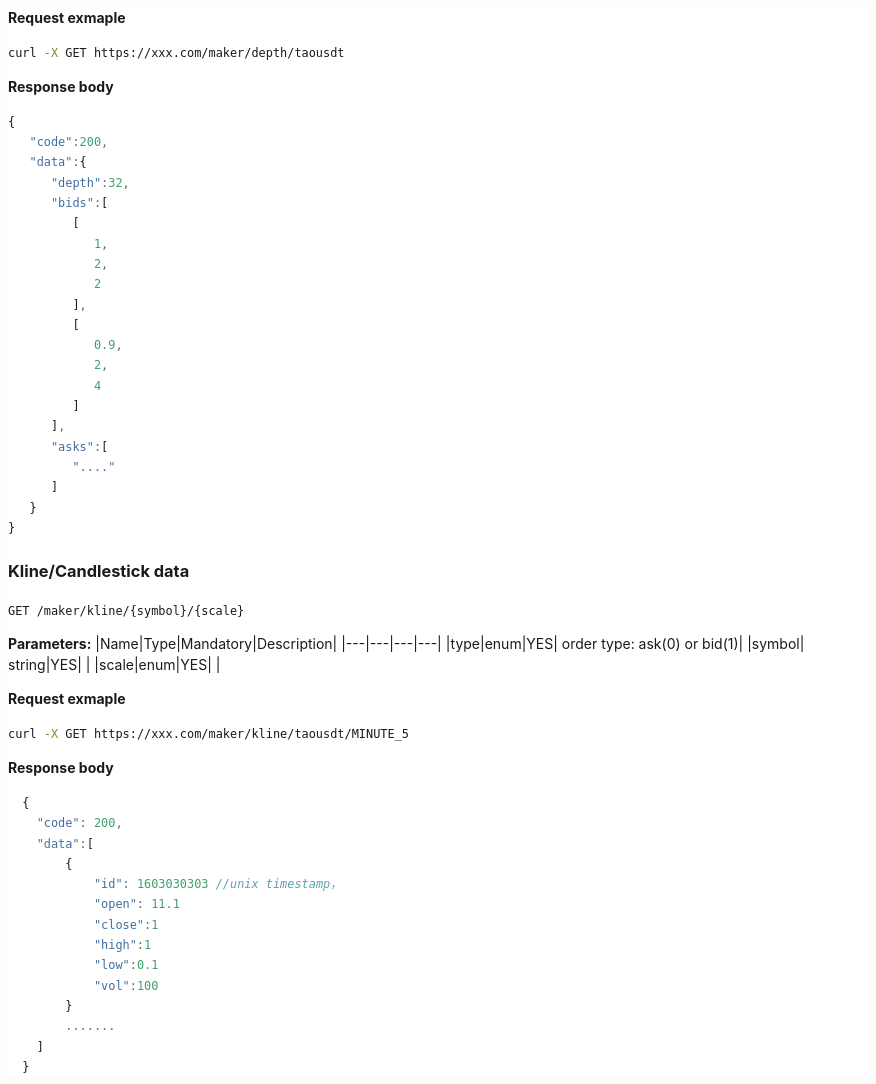 
**Request exmaple**

```sh
curl -X GET https://xxx.com/maker/depth/taousdt 
```

**Response body**
```js
{
   "code":200,
   "data":{
      "depth":32,
      "bids":[
         [
            1,   
            2,
            2
         ],
         [
            0.9,
            2,
            4
         ]
      ],
      "asks":[
         "...."
      ]
   }
}
```

### Kline/Candlestick data
```
GET /maker/kline/{symbol}/{scale}
```
**Parameters:**
|Name|Type|Mandatory|Description|
|---|---|---|---|
|type|enum|YES| order type: ask(0) or bid(1)|
|symbol| string|YES| |
|scale|enum|YES| |

**Request exmaple**
```sh
curl -X GET https://xxx.com/maker/kline/taousdt/MINUTE_5 
```

**Response body**
```js
  {
    "code": 200,
    "data":[
        {
            "id": 1603030303 //unix timestamp，
            "open": 11.1
            "close":1
            "high":1
            "low":0.1
            "vol":100
        }
        .......
    ]
  }
```
